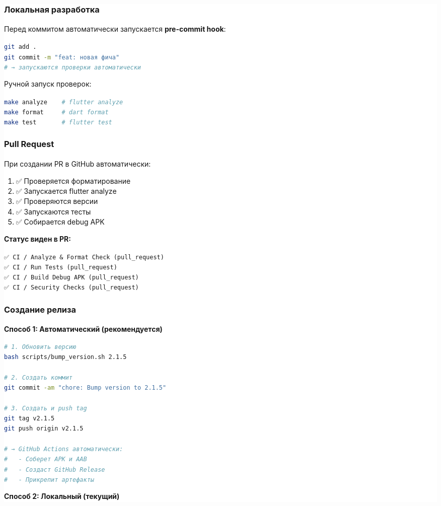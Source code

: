 ### Локальная разработка

Перед коммитом автоматически запускается **pre-commit hook**:
```bash
git add .
git commit -m "feat: новая фича"
# → запускаются проверки автоматически
```

Ручной запуск проверок:
```bash
make analyze    # flutter analyze
make format     # dart format
make test       # flutter test
```

### Pull Request

При создании PR в GitHub автоматически:
1. ✅ Проверяется форматирование
2. ✅ Запускается flutter analyze
3. ✅ Проверяются версии
4. ✅ Запускаются тесты
5. ✅ Собирается debug APK

**Статус виден в PR:**
```
✅ CI / Analyze & Format Check (pull_request)
✅ CI / Run Tests (pull_request)
✅ CI / Build Debug APK (pull_request)
✅ CI / Security Checks (pull_request)
```

### Создание релиза

**Способ 1: Автоматический (рекомендуется)**

```bash
# 1. Обновить версию
bash scripts/bump_version.sh 2.1.5

# 2. Создать коммит
git commit -am "chore: Bump version to 2.1.5"

# 3. Создать и push tag
git tag v2.1.5
git push origin v2.1.5

# → GitHub Actions автоматически:
#   - Соберет APK и AAB
#   - Создаст GitHub Release
#   - Прикрепит артефакты
```

**Способ 2: Локальный (текущий)**
